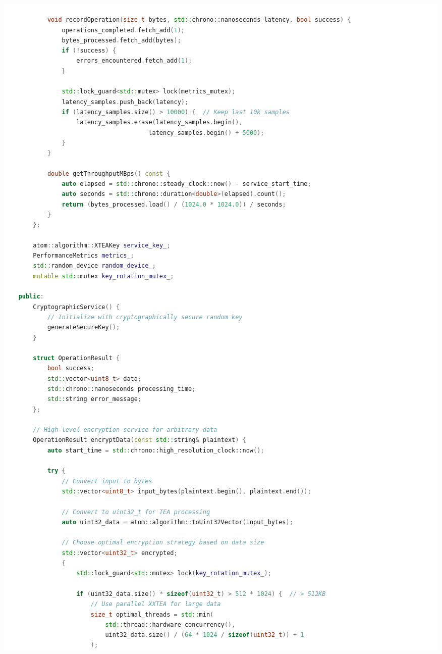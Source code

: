 ```cpp
            
            void recordOperation(size_t bytes, std::chrono::nanoseconds latency, bool success) {
                operations_completed.fetch_add(1);
                bytes_processed.fetch_add(bytes);
                if (!success) {
                    errors_encountered.fetch_add(1);
                }
                
                std::lock_guard<std::mutex> lock(metrics_mutex);
                latency_samples.push_back(latency);
                if (latency_samples.size() > 10000) {  // Keep last 10k samples
                    latency_samples.erase(latency_samples.begin(), 
                                        latency_samples.begin() + 5000);
                }
            }
            
            double getThroughputMBps() const {
                auto elapsed = std::chrono::steady_clock::now() - service_start_time;
                auto seconds = std::chrono::duration<double>(elapsed).count();
                return (bytes_processed.load() / (1024.0 * 1024.0)) / seconds;
            }
        };
        
        atom::algorithm::XTEAKey service_key_;
        PerformanceMetrics metrics_;
        std::random_device random_device_;
        mutable std::mutex key_rotation_mutex_;
        
    public:
        CryptographicService() {
            // Initialize with cryptographically secure random key
            generateSecureKey();
        }
        
        struct OperationResult {
            bool success;
            std::vector<uint8_t> data;
            std::chrono::nanoseconds processing_time;
            std::string error_message;
        };
        
        // High-level encryption service for arbitrary data
        OperationResult encryptData(const std::string& plaintext) {
            auto start_time = std::chrono::high_resolution_clock::now();
            
            try {
                // Convert input to bytes
                std::vector<uint8_t> input_bytes(plaintext.begin(), plaintext.end());
                
                // Convert to uint32_t for TEA processing
                auto uint32_data = atom::algorithm::toUint32Vector(input_bytes);
                
                // Choose optimal encryption strategy based on data size
                std::vector<uint32_t> encrypted;
                {
                    std::lock_guard<std::mutex> lock(key_rotation_mutex_);
                    
                    if (uint32_data.size() * sizeof(uint32_t) > 512 * 1024) {  // > 512KB
                        // Use parallel XXTEA for large data
                        size_t optimal_threads = std::min(
                            std::thread::hardware_concurrency(),
                            uint32_data.size() / (64 * 1024 / sizeof(uint32_t)) + 1
                        );
```